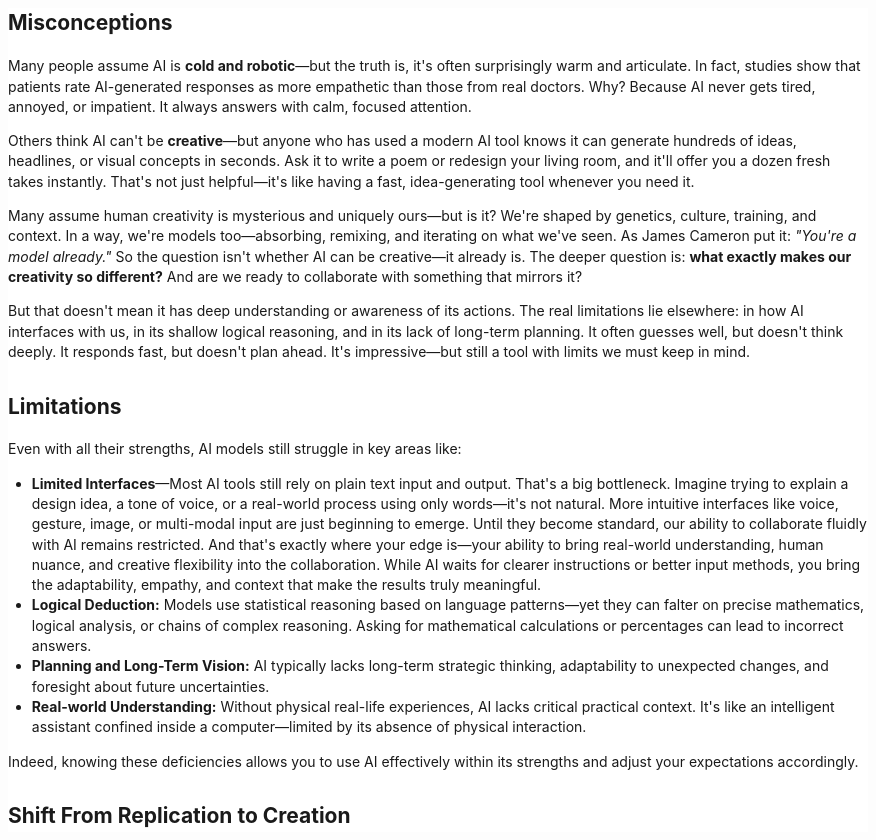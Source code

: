 ## Misconceptions

Many people assume AI is **cold and robotic**—but the truth is, it's often surprisingly warm and articulate. In fact, studies show that patients rate AI-generated responses as more empathetic than those from real doctors. Why? Because AI never gets tired, annoyed, or impatient. It always answers with calm, focused attention.

Others think AI can't be **creative**—but anyone who has used a modern AI tool knows it can generate hundreds of ideas, headlines, or visual concepts in seconds. Ask it to write a poem or redesign your living room, and it'll offer you a dozen fresh takes instantly. That's not just helpful—it's like having a fast, idea-generating tool whenever you need it.

Many assume human creativity is mysterious and uniquely ours—but is it? We're shaped by genetics, culture, training, and context. In a way, we're models too—absorbing, remixing, and iterating on what we've seen. As James Cameron put it: _"You're a model already."_ So the question isn't whether AI can be creative—it already is. The deeper question is: **what exactly makes our creativity so different?** And are we ready to collaborate with something that mirrors it?

But that doesn't mean it has deep understanding or awareness of its actions. The real limitations lie elsewhere: in how AI interfaces with us, in its shallow logical reasoning, and in its lack of long-term planning. It often guesses well, but doesn't think deeply. It responds fast, but doesn't plan ahead. It's impressive—but still a tool with limits we must keep in mind.

## Limitations

Even with all their strengths, AI models still struggle in key areas like:

- **Limited Interfaces**—Most AI tools still rely on plain text input and output. That's a big bottleneck. Imagine trying to explain a design idea, a tone of voice, or a real-world process using only words—it's not natural. More intuitive interfaces like voice, gesture, image, or multi-modal input are just beginning to emerge. Until they become standard, our ability to collaborate fluidly with AI remains restricted. And that's exactly where your edge is—your ability to bring real-world understanding, human nuance, and creative flexibility into the collaboration. While AI waits for clearer instructions or better input methods, you bring the adaptability, empathy, and context that make the results truly meaningful.
- **Logical Deduction:** Models use statistical reasoning based on language patterns—yet they can falter on precise mathematics, logical analysis, or chains of complex reasoning. Asking for mathematical calculations or percentages can lead to incorrect answers.
- **Planning and Long-Term Vision:** AI typically lacks long-term strategic thinking, adaptability to unexpected changes, and foresight about future uncertainties.
- **Real-world Understanding:** Without physical real-life experiences, AI lacks critical practical context. It's like an intelligent assistant confined inside a computer—limited by its absence of physical interaction.

Indeed, knowing these deficiencies allows you to use AI effectively within its strengths and adjust your expectations accordingly.

## Shift From Replication to Creation
